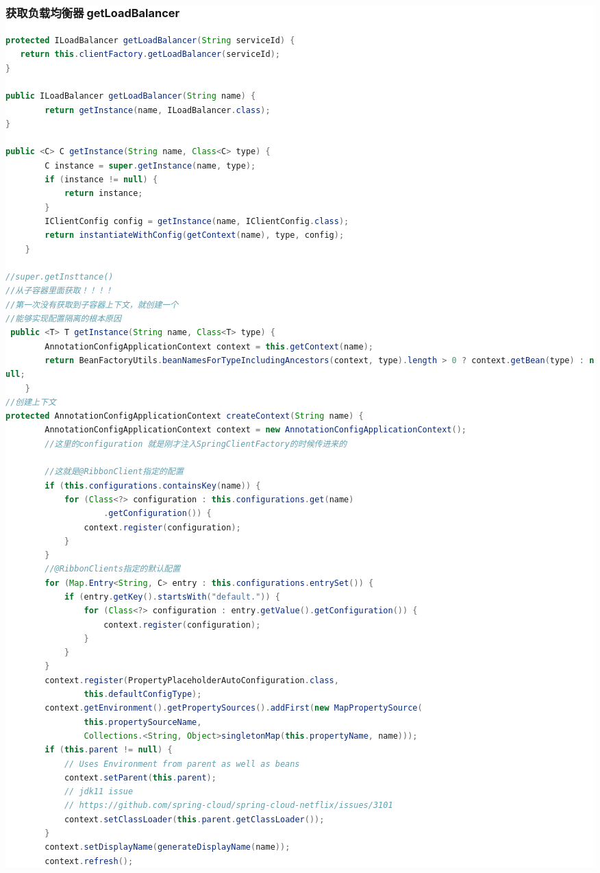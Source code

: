 ### 获取负载均衡器 getLoadBalancer

```java
protected ILoadBalancer getLoadBalancer(String serviceId) {
   return this.clientFactory.getLoadBalancer(serviceId);
}

public ILoadBalancer getLoadBalancer(String name) {
		return getInstance(name, ILoadBalancer.class);
}

public <C> C getInstance(String name, Class<C> type) {
		C instance = super.getInstance(name, type);
		if (instance != null) {
			return instance;
		}
		IClientConfig config = getInstance(name, IClientConfig.class);
		return instantiateWithConfig(getContext(name), type, config);
	}

//super.getInsttance()
//从子容器里面获取！！！！
//第一次没有获取到子容器上下文，就创建一个
//能够实现配置隔离的根本原因
 public <T> T getInstance(String name, Class<T> type) {
        AnnotationConfigApplicationContext context = this.getContext(name);
        return BeanFactoryUtils.beanNamesForTypeIncludingAncestors(context, type).length > 0 ? context.getBean(type) : null;
    }
//创建上下文
protected AnnotationConfigApplicationContext createContext(String name) {
		AnnotationConfigApplicationContext context = new AnnotationConfigApplicationContext();
    	//这里的configuration 就是刚才注入SpringClientFactory的时候传进来的
    
    	//这就是@RibbonClient指定的配置
		if (this.configurations.containsKey(name)) {
			for (Class<?> configuration : this.configurations.get(name)
					.getConfiguration()) {
				context.register(configuration);
			}
		}
    	//@RibbonClients指定的默认配置
		for (Map.Entry<String, C> entry : this.configurations.entrySet()) {
			if (entry.getKey().startsWith("default.")) {
				for (Class<?> configuration : entry.getValue().getConfiguration()) {
					context.register(configuration);
				}
			}
		}
		context.register(PropertyPlaceholderAutoConfiguration.class,
				this.defaultConfigType);
		context.getEnvironment().getPropertySources().addFirst(new MapPropertySource(
				this.propertySourceName,
				Collections.<String, Object>singletonMap(this.propertyName, name)));
		if (this.parent != null) {
			// Uses Environment from parent as well as beans
			context.setParent(this.parent);
			// jdk11 issue
			// https://github.com/spring-cloud/spring-cloud-netflix/issues/3101
			context.setClassLoader(this.parent.getClassLoader());
		}
		context.setDisplayName(generateDisplayName(name));
		context.refresh();
```